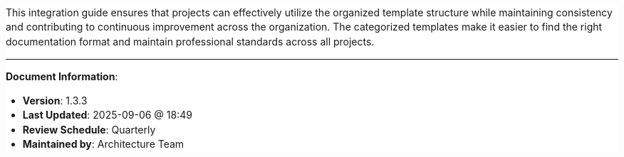 This integration guide ensures that projects can effectively utilize the organized template structure while maintaining consistency and contributing to continuous improvement across the organization. The categorized templates make it easier to find the right documentation format and maintain professional standards across all projects.

---

**Document Information**:

- **Version**: 1.3.3
- **Last Updated**: 2025-09-06 @ 18:49
- **Review Schedule**: Quarterly
- **Maintained by**: Architecture Team
